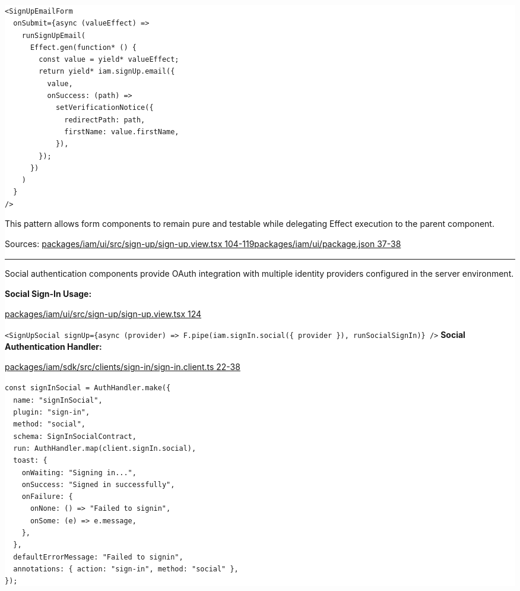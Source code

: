 ```
<SignUpEmailForm
  onSubmit={async (valueEffect) =>
    runSignUpEmail(
      Effect.gen(function* () {
        const value = yield* valueEffect;
        return yield* iam.signUp.email({
          value,
          onSuccess: (path) =>
            setVerificationNotice({
              redirectPath: path,
              firstName: value.firstName,
            }),
        });
      })
    )
  }
/>
```

This pattern allows form components to remain pure and testable while delegating Effect execution to the parent component.

Sources: [packages/iam/ui/src/sign-up/sign-up.view.tsx 104-119](https://github.com/kriegcloud/beep-effect/blob/b64126f6/packages/iam/ui/src/sign-up/sign-up.view.tsx#L104-L119)[packages/iam/ui/package.json 37-38](https://github.com/kriegcloud/beep-effect/blob/b64126f6/packages/iam/ui/package.json#L37-L38)

* * *

Social authentication components provide OAuth integration with multiple identity providers configured in the server environment.

**Social Sign-In Usage:**

[packages/iam/ui/src/sign-up/sign-up.view.tsx 124](https://github.com/kriegcloud/beep-effect/blob/b64126f6/packages/iam/ui/src/sign-up/sign-up.view.tsx#L124-L124)

`<SignUpSocial signUp={async (provider) => F.pipe(iam.signIn.social({ provider }), runSocialSignIn)} />`
**Social Authentication Handler:**

[packages/iam/sdk/src/clients/sign-in/sign-in.client.ts 22-38](https://github.com/kriegcloud/beep-effect/blob/b64126f6/packages/iam/sdk/src/clients/sign-in/sign-in.client.ts#L22-L38)

```
const signInSocial = AuthHandler.make({
  name: "signInSocial",
  plugin: "sign-in",
  method: "social",
  schema: SignInSocialContract,
  run: AuthHandler.map(client.signIn.social),
  toast: {
    onWaiting: "Signing in...",
    onSuccess: "Signed in successfully",
    onFailure: {
      onNone: () => "Failed to signin",
      onSome: (e) => e.message,
    },
  },
  defaultErrorMessage: "Failed to signin",
  annotations: { action: "sign-in", method: "social" },
});
```
